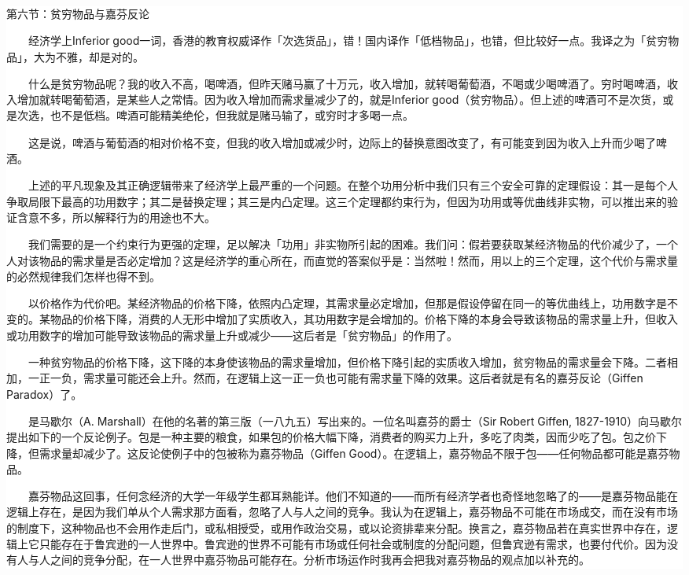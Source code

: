 第六节：贫穷物品与嘉芬反论


　　经济学上Inferior good一词，香港的教育权威译作「次选货品」，错！国内译作「低档物品」，也错，但比较好一点。我译之为「贫穷物品」，大为不雅，却是对的。

　　什么是贫穷物品呢？我的收入不高，喝啤酒，但昨天赌马赢了十万元，收入增加，就转喝葡萄酒，不喝或少喝啤酒了。穷时喝啤酒，收入增加就转喝葡萄酒，是某些人之常情。因为收入增加而需求量减少了的，就是Inferior good（贫穷物品）。但上述的啤酒可不是次货，或是次选，也不是低档。啤酒可能精美绝伦，但我就是赌马输了，或穷时才多喝一点。

　　这是说，啤酒与葡萄酒的相对价格不变，但我的收入增加或减少时，边际上的替换意图改变了，有可能变到因为收入上升而少喝了啤酒。

　　上述的平凡现象及其正确逻辑带来了经济学上最严重的一个问题。在整个功用分析中我们只有三个安全可靠的定理假设：其一是每个人争取局限下最高的功用数字；其二是替换定理；其三是内凸定理。这三个定理都约束行为，但因为功用或等优曲线非实物，可以推出来的验证含意不多，所以解释行为的用途也不大。

　　我们需要的是一个约束行为更强的定理，足以解决「功用」非实物所引起的困难。我们问：假若要获取某经济物品的代价减少了，一个人对该物品的需求量是否必定增加？这是经济学的重心所在，而直觉的答案似乎是：当然啦！然而，用以上的三个定理，这个代价与需求量的必然规律我们怎样也得不到。

　　以价格作为代价吧。某经济物品的价格下降，依照内凸定理，其需求量必定增加，但那是假设停留在同一的等优曲线上，功用数字是不变的。某物品的价格下降，消费的人无形中增加了实质收入，其功用数字是会增加的。价格下降的本身会导致该物品的需求量上升，但收入或功用数字的增加可能导致该物品的需求量上升或减少——这后者是「贫穷物品」的作用了。

　　一种贫穷物品的价格下降，这下降的本身使该物品的需求量增加，但价格下降引起的实质收入增加，贫穷物品的需求量会下降。二者相加，一正一负，需求量可能还会上升。然而，在逻辑上这一正一负也可能有需求量下降的效果。这后者就是有名的嘉芬反论（Giffen Paradox）了。

　　是马歇尔（A. Marshall）在他的名著的第三版（一八九五）写出来的。一位名叫嘉芬的爵士（Sir Robert Giffen, 1827-1910）向马歇尔提出如下的一个反论例子。包是一种主要的粮食，如果包的价格大幅下降，消费者的购买力上升，多吃了肉类，因而少吃了包。包之价下降，但需求量却减少了。这反论使例子中的包被称为嘉芬物品（Giffen Good）。在逻辑上，嘉芬物品不限于包——任何物品都可能是嘉芬物品。

　　嘉芬物品这回事，任何念经济的大学一年级学生都耳熟能详。他们不知道的——而所有经济学者也奇怪地忽略了的——是嘉芬物品能在逻辑上存在，是因为我们单从个人需求那方面看，忽略了人与人之间的竞争。我认为在逻辑上，嘉芬物品不可能在市场成交，而在没有市场的制度下，这种物品也不会用作走后门，或私相授受，或用作政治交易，或以论资排辈来分配。换言之，嘉芬物品若在真实世界中存在，逻辑上它只能存在于鲁宾逊的一人世界中。鲁宾逊的世界不可能有市场或任何社会或制度的分配问题，但鲁宾逊有需求，也要付代价。因为没有人与人之间的竞争分配，在一人世界中嘉芬物品可能存在。分析市场运作时我再会把我对嘉芬物品的观点加以补充的。




